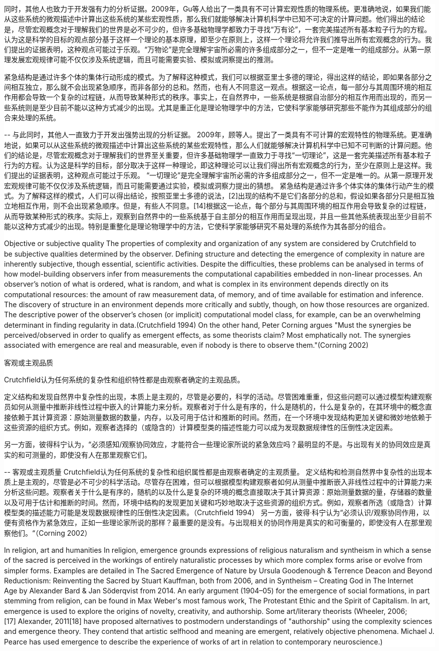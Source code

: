 同时，其他人也致力于开发强有力的分析证据。2009年，Gu等人给出了一类具有不可计算宏观性质的物理系统。更准确地说，如果我们能从这些系统的微观描述中计算出这些系统的某些宏观性质，那么我们就能够解决计算机科学中已知不可决定的计算问题。他们得出的结论是，尽管宏观概念对于理解我们的世界是必不可少的，但许多基础物理学都致力于寻找“万有论”，一套完美描述所有基本粒子行为的方程。认为这是科学的目标的观点部分基于这样一个理论的基本原理，即至少在原则上，这样一个理论将允许我们推导出所有宏观概念的行为。我们提出的证据表明，这种观点可能过于乐观。“万物论”是完全理解宇宙所必需的许多组成部分之一，但不一定是唯一的组成部分。从第一原理发展宏观规律可能不仅仅涉及系统逻辑，而且可能需要实验、模拟或洞察提出的推测。

紧急结构是通过许多个体的集体行动形成的模式。为了解释这种模式，我们可以根据亚里士多德的理论，得出这样的结论，即如果各部分之间相互独立，那么就不会出现紧急顺序，而非各部分的总和。然而，也有人不同意这一观点。根据这一论点，每一部分与其周围环境的相互作用都会导致一个复杂的过程链，从而导致某种形式的秩序。事实上，在自然界中，一些系统是根据自治部分的相互作用而出现的，而另一些系统则是至少目前不能以这种方式减少的出现。尤其是重正化是理论物理学中的方法，它使科学家能够研究那些不能作为其组成部分的组合来处理的系统。

--
与此同时，其他人一直致力于开发出强势出现的分析证据。 2009年，顾等人。提出了一类具有不可计算的宏观特性的物理系统。更准确地说，如果可以从这些系统的微观描述中计算出这些系统的某些宏观特性，那么人们就能够解决计算机科学中已知不可判断的计算问题。他们的结论是，尽管宏观概念对于理解我们的世界至关重要，但许多基础物理学一直致力于寻找“一切理论”，这是一套完美描述所有基本粒子行为的方程。认为这是科学的目标，部分取决于这样一种理论，即这种理论可以让我们得出所有宏观概念的行为，至少在原则上是这样。我们提出的证据表明，这种观点可能过于乐观。 “一切理论”是完全理解宇宙所必需的许多组成部分之一，但不一定是唯一的。从第一原理开发宏观规律可能不仅仅涉及系统逻辑，而且可能需要通过实验，模拟或洞察力提出的猜想。
紧急结构是通过许多个体实体的集体行动产生的模式。为了解释这样的模式，人们可以得出结论，按照亚里士多德的说法，[2]出现的结构不是它们各部分的总和，假设如果各部分只是相互独立地相互作用，则不会出现紧急顺序。但是，有些人不同意。[14]根据这一论点，每个部分与其周围环境的相互作用会导致复杂的过程链，从而导致某种形式的秩序。实际上，观察到自然界中的一些系统基于自主部分的相互作用而呈现出现，并且一些其他系统表现出至少目前不能以这种方式减少的出现。特别是重整化是理论物理学中的方法，它使科学家能够研究不易处理的系统作为其各部分的组合。

Objective or subjective quality
The properties of complexity and organization of any system are considered by Crutchfield to be subjective qualities determined by the observer.
Defining structure and detecting the emergence of complexity in nature are inherently subjective, though essential, scientific activities. Despite the difficulties, these problems can be analysed in terms of how model-building observers infer from measurements the computational capabilities embedded in non-linear processes. An observer’s notion of what is ordered, what is random, and what is complex in its environment depends directly on its computational resources: the amount of raw measurement data, of memory, and of time available for estimation and inference. The discovery of structure in an environment depends more critically and subtly, though, on how those resources are organized. The descriptive power of the observer’s chosen (or implicit) computational model class, for example, can be an overwhelming determinant in finding regularity in data.(Crutchfield 1994)
On the other hand, Peter Corning argues "Must the synergies be perceived/observed in order to qualify as emergent effects, as some theorists claim? Most emphatically not. The synergies associated with emergence are real and measurable, even if nobody is there to observe them."(Corning 2002)

客观或主观品质

Crutchfield认为任何系统的复杂性和组织特性都是由观察者确定的主观品质。

定义结构和发现自然界中复杂性的出现，本质上是主观的，尽管是必要的，科学的活动。尽管困难重重，但这些问题可以通过模型构建观察员如何从测量中推断非线性过程中嵌入的计算能力来分析。观察者对于什么是有序的，什么是随机的，什么是复杂的，在其环境中的概念直接依赖于其计算资源：原始测量数据的数量，内存，以及可用于估计和推断的时间。然而，在一个环境中发现结构更加关键和微妙地依赖于这些资源的组织方式。例如，观察者选择的（或隐含的）计算模型类的描述性能力可以成为发现数据规律性的压倒性决定因素。

另一方面，彼得科宁认为，“必须感知/观察协同效应，才能符合一些理论家所说的紧急效应吗？最明显的不是。与出现有关的协同效应是真实的和可测量的，即使没有人在那里观察它们。

--
客观或主观质量
Crutchfield认为任何系统的复杂性和组织属性都是由观察者确定的主观质量。
定义结构和检测自然界中复杂性的出现本质上是主观的，尽管是必不可少的科学活动。尽管存在困难，但可以根据模型构建观察者如何从测量中推断嵌入非线性过程中的计算能力来分析这些问题。观察者关于什么是有序的，随机的以及什么是复杂的环境的概念直接取决于其计算资源：原始测量数据的量，存储器的数量以及可用于估计和推断的时间。然而，环境中结构的发现更加关键和巧妙地取决于这些资源的组织方式。例如，观察者所选（或隐含）计算模型类的描述能力可能是发现数据规律性的压倒性决定因素。（Crutchfield 1994）
另一方面，彼得·科宁认为“必须认识/观察协同作用，以便有资格作为紧急效应，正如一些理论家所说的那样？最重要的是没有。与出现相关的协同作用是真实的和可衡量的，即使没有人在那里观察他们。“（Corning 2002）

In religion, art and humanities
In religion, emergence grounds expressions of religious naturalism and syntheism in which a sense of the sacred is perceived in the workings of entirely naturalistic processes by which more complex forms arise or evolve from simpler forms. Examples are detailed in The Sacred Emergence of Nature by Ursula Goodenough & Terrence Deacon and Beyond Reductionism: Reinventing the Sacred by Stuart Kauffman, both from 2006, and in Syntheism – Creating God in The Internet Age by Alexander Bard & Jan Söderqvist from 2014. An early argument (1904–05) for the emergence of social formations, in part stemming from religion, can be found in Max Weber's most famous work, The Protestant Ethic and the Spirit of Capitalism.
In art, emergence is used to explore the origins of novelty, creativity, and authorship. Some art/literary theorists (Wheeler, 2006;[17] Alexander, 2011[18] have proposed alternatives to postmodern understandings of "authorship" using the complexity sciences and emergence theory. They contend that artistic selfhood and meaning are emergent, relatively objective phenomena. Michael J. Pearce has used emergence to describe the experience of works of art in relation to contemporary neuroscience.)
